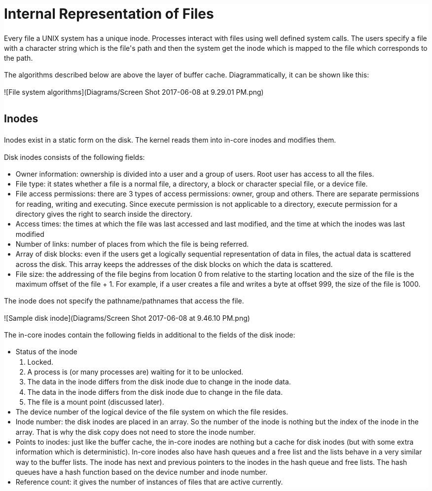 # Internal Representation of Files

Every file a UNIX system has a unique inode. Processes interact with files using well defined system calls. The users specify a file with a character string which is the file's path and then the system get the inode which is mapped to the file which corresponds to the path.

The algorithms described below are above the layer of buffer cache. Diagrammatically, it can be shown like this:

![File system algorithms](Diagrams/Screen Shot 2017-06-08 at 9.29.01 PM.png)

## Inodes

Inodes exist in a static form on the disk. The kernel reads them into in-core inodes and modifies them.

Disk inodes consists of the following fields:

* Owner information: ownership is divided into a user and a group of users. Root user has access to all the files.
* File type: it states whether a file is a normal file, a directory, a block or character special file, or a device file.
* File access permissions: there are 3 types of access permissions: owner, group and others. There are separate permissions for reading, writing and executing. Since execute permission is not applicable to a directory, execute permission for a directory gives the right to search inside the directory.
* Access times: the times at which the file was last accessed and last modified, and the time at which the inodes was last modified
* Number of links: number of places from which the file is being referred.
* Array of disk blocks: even if the users get a logically sequential representation of data in files, the actual data is scattered across the disk. This array keeps the addresses of the disk blocks on which the data is scattered.
* File size: the addressing of the file begins from location 0 from relative to the starting location and the size of the file is the maximum offset of the file + 1. For example, if a user creates a file and writes a byte at offset 999, the size of the file is 1000.

The inode does not specify the pathname/pathnames that access the file.

![Sample disk inode](Diagrams/Screen Shot 2017-06-08 at 9.46.10 PM.png)

The in-core inodes contain the following fields in additional to the fields of the disk inode:

* Status of the inode
	1. Locked.
	2. A process is (or many processes are) waiting for it to be unlocked.
	3. The data in the inode differs from the disk inode due to change in the inode data.
	4. The data in the inode differs from the disk inode due to change in the file data.
	5. The file is a mount point (discussed later).
* The device number of the logical device of the file system on which the file resides.
* Inode number: the disk inodes are placed in an array. So the number of the inode is nothing but the index of the inode in the array. That is why the disk copy does not need to store the inode number.
* Points to inodes: just like the buffer cache, the in-core inodes are nothing but a cache for disk inodes (but with some extra information which is deterministic). In-core inodes also have hash queues and a free list and the lists behave in a very similar way to the buffer lists. The inode has next and previous pointers to the inodes in the hash queue and free lists. The hash queues have a hash function based on the device number and inode number.
* Reference count: it gives the number of instances of files that are active currently.
